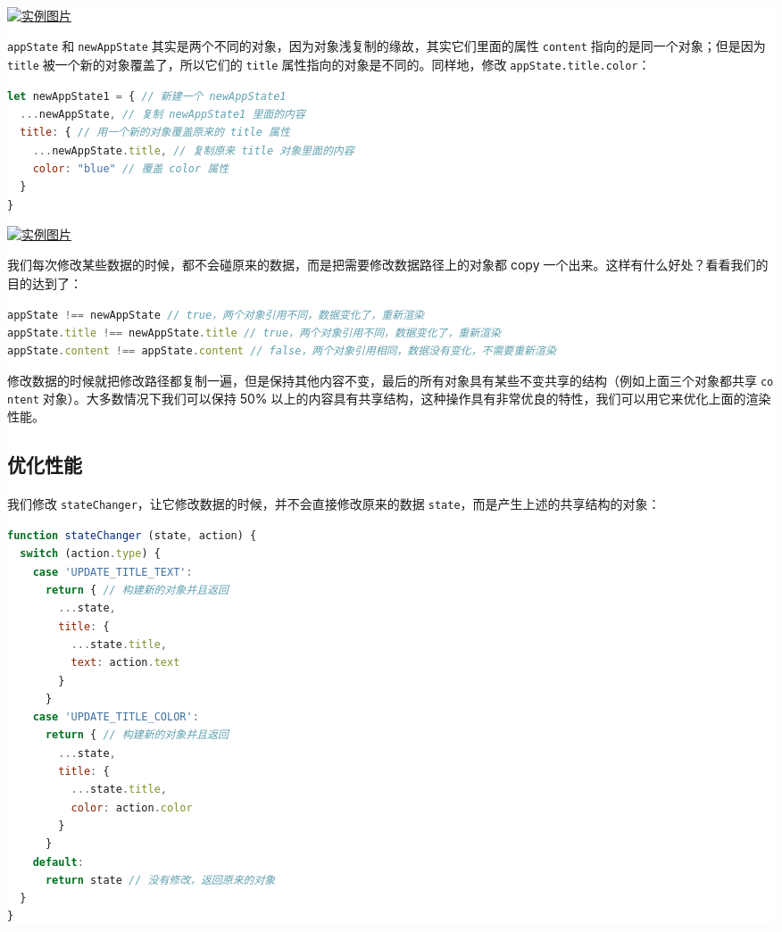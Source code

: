 <a href="http://huzidaha.github.io/static/assets/img/posts/C8A1EB09-2D4E-442E-AD6D-E4997B4AF1C1.png" target="_blank">![实例图片](http://huzidaha.github.io/static/assets/img/posts/C8A1EB09-2D4E-442E-AD6D-E4997B4AF1C1.png)</a>

`appState` 和 `newAppState` 其实是两个不同的对象，因为对象浅复制的缘故，其实它们里面的属性 `content` 指向的是同一个对象；但是因为 `title` 被一个新的对象覆盖了，所以它们的 `title` 属性指向的对象是不同的。同样地，修改 `appState.title.color`：

```javascript
let newAppState1 = { // 新建一个 newAppState1
  ...newAppState, // 复制 newAppState1 里面的内容
  title: { // 用一个新的对象覆盖原来的 title 属性
    ...newAppState.title, // 复制原来 title 对象里面的内容
    color: "blue" // 覆盖 color 属性
  }
}
```

<a href="http://huzidaha.github.io/static/assets/img/posts/4E4E9324-4659-4791-8957-137566C3A929.png" target="_blank">![实例图片](http://huzidaha.github.io/static/assets/img/posts/4E4E9324-4659-4791-8957-137566C3A929.png)</a>

我们每次修改某些数据的时候，都不会碰原来的数据，而是把需要修改数据路径上的对象都 copy 一个出来。这样有什么好处？看看我们的目的达到了：

```javascript
appState !== newAppState // true，两个对象引用不同，数据变化了，重新渲染
appState.title !== newAppState.title // true，两个对象引用不同，数据变化了，重新渲染
appState.content !== appState.content // false，两个对象引用相同，数据没有变化，不需要重新渲染
```

修改数据的时候就把修改路径都复制一遍，但是保持其他内容不变，最后的所有对象具有某些不变共享的结构（例如上面三个对象都共享 `content` 对象）。大多数情况下我们可以保持 50% 以上的内容具有共享结构，这种操作具有非常优良的特性，我们可以用它来优化上面的渲染性能。

## 优化性能
我们修改 `stateChanger`，让它修改数据的时候，并不会直接修改原来的数据 `state`，而是产生上述的共享结构的对象：

```javascript
function stateChanger (state, action) {
  switch (action.type) {
    case 'UPDATE_TITLE_TEXT':
      return { // 构建新的对象并且返回
        ...state,
        title: {
          ...state.title,
          text: action.text
        }
      }
    case 'UPDATE_TITLE_COLOR':
      return { // 构建新的对象并且返回
        ...state,
        title: {
          ...state.title,
          color: action.color
        }
      }
    default:
      return state // 没有修改，返回原来的对象
  }
}
```
